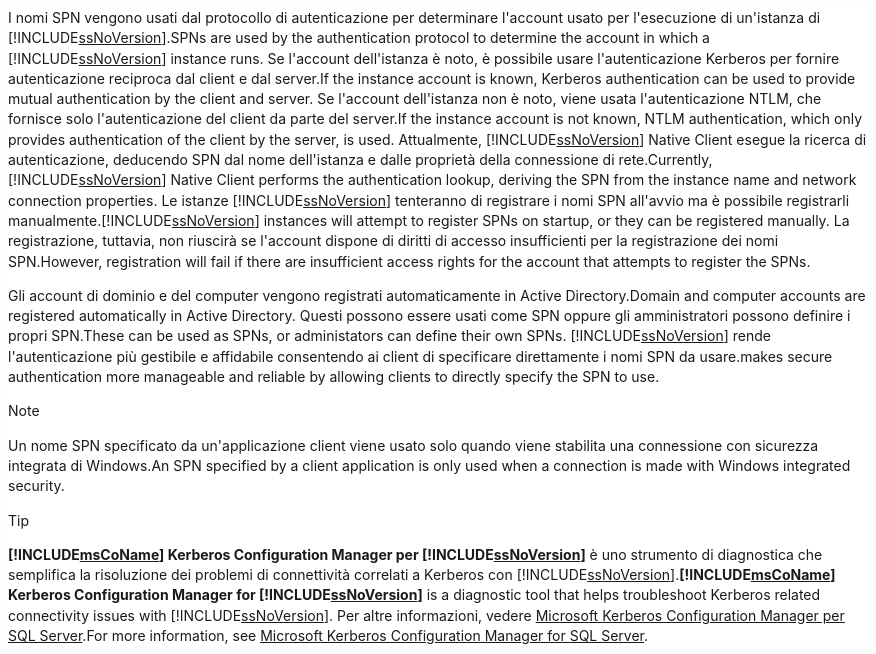  <span data-ttu-id="260fd-105">I nomi SPN vengono usati dal protocollo di autenticazione per determinare l'account usato per l'esecuzione di un'istanza di [!INCLUDE[ssNoVersion](../../../includes/ssnoversion-md.md)].</span><span class="sxs-lookup"><span data-stu-id="260fd-105">SPNs are used by the authentication protocol to determine the account in which a [!INCLUDE[ssNoVersion](../../../includes/ssnoversion-md.md)] instance runs.</span></span> <span data-ttu-id="260fd-106">Se l'account dell'istanza è noto, è possibile usare l'autenticazione Kerberos per fornire autenticazione reciproca dal client e dal server.</span><span class="sxs-lookup"><span data-stu-id="260fd-106">If the instance account is known, Kerberos authentication can be used to provide mutual authentication by the client and server.</span></span> <span data-ttu-id="260fd-107">Se l'account dell'istanza non è noto, viene usata l'autenticazione NTLM, che fornisce solo l'autenticazione del client da parte del server.</span><span class="sxs-lookup"><span data-stu-id="260fd-107">If the instance account is not known, NTLM authentication, which only provides authentication of the client by the server, is used.</span></span> <span data-ttu-id="260fd-108">Attualmente, [!INCLUDE[ssNoVersion](../../../includes/ssnoversion-md.md)] Native Client esegue la ricerca di autenticazione, deducendo SPN dal nome dell'istanza e dalle proprietà della connessione di rete.</span><span class="sxs-lookup"><span data-stu-id="260fd-108">Currently, [!INCLUDE[ssNoVersion](../../../includes/ssnoversion-md.md)] Native Client performs the authentication lookup, deriving the SPN from the instance name and network connection properties.</span></span> <span data-ttu-id="260fd-109">Le istanze [!INCLUDE[ssNoVersion](../../../includes/ssnoversion-md.md)] tenteranno di registrare i nomi SPN all'avvio ma è possibile registrarli manualmente.</span><span class="sxs-lookup"><span data-stu-id="260fd-109">[!INCLUDE[ssNoVersion](../../../includes/ssnoversion-md.md)] instances will attempt to register SPNs on startup, or they can be registered manually.</span></span> <span data-ttu-id="260fd-110">La registrazione, tuttavia, non riuscirà se l'account dispone di diritti di accesso insufficienti per la registrazione dei nomi SPN.</span><span class="sxs-lookup"><span data-stu-id="260fd-110">However, registration will fail if there are insufficient access rights for the account that attempts to register the SPNs.</span></span>  
  
 <span data-ttu-id="260fd-111">Gli account di dominio e del computer vengono registrati automaticamente in Active Directory.</span><span class="sxs-lookup"><span data-stu-id="260fd-111">Domain and computer accounts are registered automatically in Active Directory.</span></span> <span data-ttu-id="260fd-112">Questi possono essere usati come SPN oppure gli amministratori possono definire i propri SPN.</span><span class="sxs-lookup"><span data-stu-id="260fd-112">These can be used as SPNs, or administators can define their own SPNs.</span></span> [!INCLUDE[ssNoVersion](../../../includes/ssnoversion-md.md)] <span data-ttu-id="260fd-113">rende l'autenticazione più gestibile e affidabile consentendo ai client di specificare direttamente i nomi SPN da usare.</span><span class="sxs-lookup"><span data-stu-id="260fd-113">makes secure authentication more manageable and reliable by allowing clients to directly specify the SPN to use.</span></span>  
  
> [!NOTE]  
>  <span data-ttu-id="260fd-114">Un nome SPN specificato da un'applicazione client viene usato solo quando viene stabilita una connessione con sicurezza integrata di Windows.</span><span class="sxs-lookup"><span data-stu-id="260fd-114">An SPN specified by a client application is only used when a connection is made with Windows integrated security.</span></span>  
  
> [!TIP]  
>  <span data-ttu-id="260fd-115">**[!INCLUDE[msCoName](../../../includes/msconame-md.md)] Kerberos Configuration Manager per [!INCLUDE[ssNoVersion](../../../includes/ssnoversion-md.md)]** è uno strumento di diagnostica che semplifica la risoluzione dei problemi di connettività correlati a Kerberos con [!INCLUDE[ssNoVersion](../../../includes/ssnoversion-md.md)].</span><span class="sxs-lookup"><span data-stu-id="260fd-115">**[!INCLUDE[msCoName](../../../includes/msconame-md.md)] Kerberos Configuration Manager for [!INCLUDE[ssNoVersion](../../../includes/ssnoversion-md.md)]** is a diagnostic tool that helps troubleshoot Kerberos related connectivity issues with [!INCLUDE[ssNoVersion](../../../includes/ssnoversion-md.md)].</span></span> <span data-ttu-id="260fd-116">Per altre informazioni, vedere [Microsoft Kerberos Configuration Manager per SQL Server](https://www.microsoft.com/download/details.aspx?id=39046).</span><span class="sxs-lookup"><span data-stu-id="260fd-116">For more information, see [Microsoft Kerberos Configuration Manager for SQL Server](https://www.microsoft.com/download/details.aspx?id=39046).</span></span>  
  